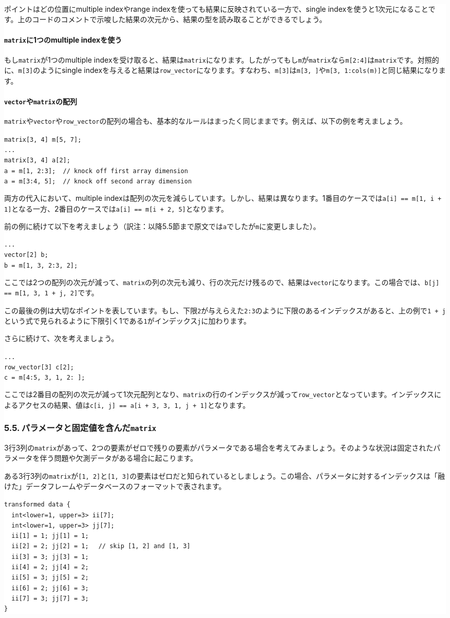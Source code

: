 ポイントはどの位置にmultiple indexやrange indexを使っても結果に反映されている一方で、single indexを使うと1次元になることです。上のコードのコメントで示唆した結果の次元から、結果の型を読み取ることができるでしょう。

#### `matrix`に1つのmultiple indexを使う

もし`matrix`が1つのmultiple indexを受け取ると、結果は`matrix`になります。したがってもし`m`が`matrix`なら`m[2:4]`は`matrix`です。対照的に、`m[3]`のようにsingle indexを与えると結果は`row_vector`になります。すなわち、`m[3]`は`m[3, ]`や`m[3, 1:cols(m)]`と同じ結果になります。

#### `vector`や`matrix`の配列
`matrix`や`vector`や`row_vector`の配列の場合も、基本的なルールはまったく同じままです。例えば、以下の例を考えましょう。

```
matrix[3, 4] m[5, 7];
...
matrix[3, 4] a[2];
a = m[1, 2:3];  // knock off first array dimension
a = m[3:4, 5];  // knock off second array dimension
```

両方の代入において、multiple indexは配列の次元を減らしています。しかし、結果は異なります。1番目のケースでは`a[i] == m[1, i + 1]`となる一方、2番目のケースでは`a[i] == m[i + 2, 5]`となります。

前の例に続けて以下を考えましょう（訳注：以降5.5節まで原文では`a`でしたが`m`に変更しました）。

```
...
vector[2] b;
b = m[1, 3, 2:3, 2];
```

ここでは2つの配列の次元が減って、`matrix`の列の次元も減り、行の次元だけ残るので、結果は`vector`になります。この場合では、`b[j]
== m[1, 3, 1 + j, 2]`です。

この最後の例は大切なポイントを表しています。もし、下限`2`が与えらえた`2:3`のように下限のあるインデックスがあると、上の例で`1 + j`という式で見られるように下限引く1である`1`がインデックス`j`に加わります。

さらに続けて、次を考えましょう。

```
...
row_vector[3] c[2];
c = m[4:5, 3, 1, 2: ];
```

ここでは2番目の配列の次元が減って1次元配列となり、`matrix`の行のインデックスが減って`row_vector`となっています。インデックスによるアクセスの結果、値は`c[i, j] == a[i + 3, 3, 1, j + 1]`となります。


### 5.5. パラメータと固定値を含んだ`matrix`
3行3列の`matrix`があって、2つの要素がゼロで残りの要素がパラメータである場合を考えてみましょう。そのような状況は固定されたパラメータを伴う問題や欠測データがある場合に起こります。

ある3行3列の`matrix`が`[1, 2]`と`[1, 3]`の要素はゼロだと知られているとしましょう。この場合、パラメータに対するインデックスは「融けた」データフレームやデータベースのフォーマットで表されます。

```
transformed data {
  int<lower=1, upper=3> ii[7];
  int<lower=1, upper=3> jj[7];
  ii[1] = 1; jj[1] = 1;
  ii[2] = 2; jj[2] = 1; 　// skip [1, 2] and [1, 3]
  ii[3] = 3; jj[3] = 1;
  ii[4] = 2; jj[4] = 2;
  ii[5] = 3; jj[5] = 2;
  ii[6] = 2; jj[6] = 3;
  ii[7] = 3; jj[7] = 3;
}
```
